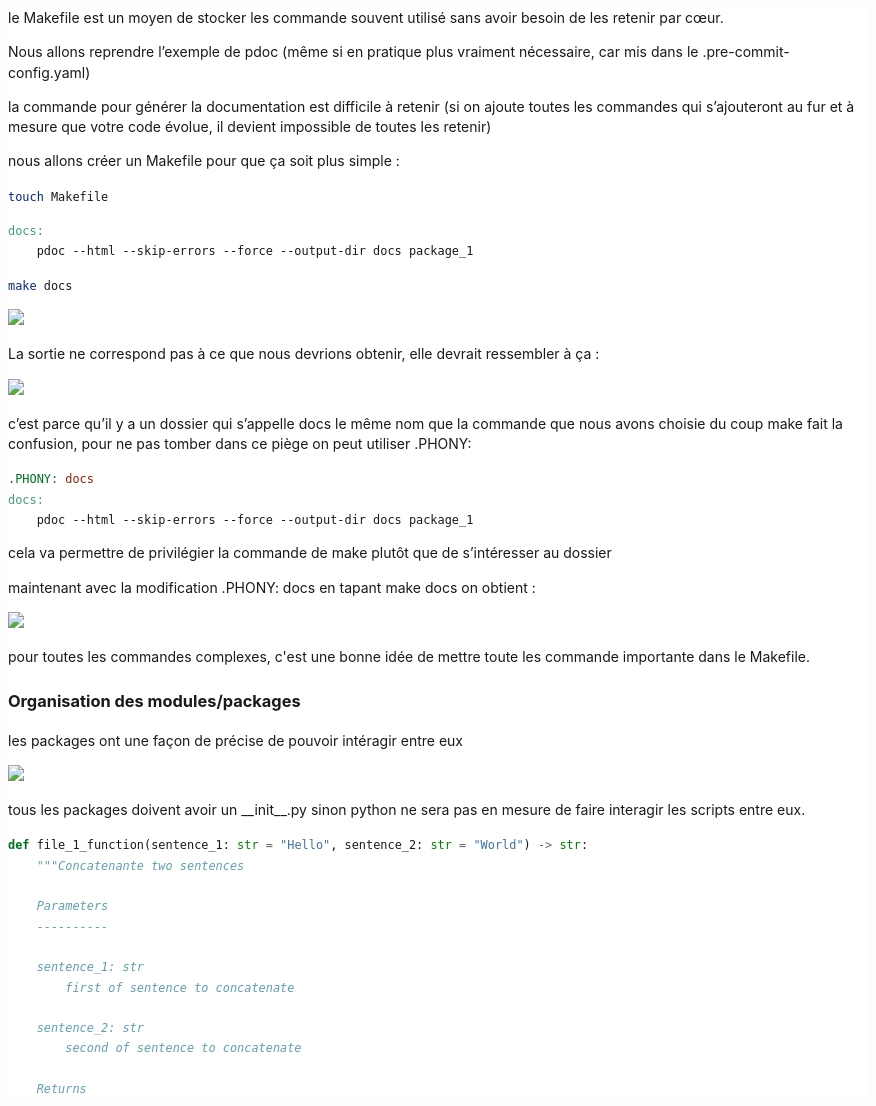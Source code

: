 le Makefile est un moyen de stocker les commande souvent utilisé sans avoir besoin de les retenir par cœur.

Nous allons reprendre l’exemple de pdoc (même si en pratique plus vraiment nécessaire, car mis dans le .pre-commit-config.yaml)

la commande pour générer la documentation est difficile à retenir (si on ajoute toutes les commandes qui s’ajouteront au fur et à mesure que votre code évolue, il devient impossible de toutes les retenir)

nous allons créer un Makefile pour que ça soit plus simple :
 
```bash
touch Makefile
```

```Makefile
docs:
	pdoc --html --skip-errors --force --output-dir docs package_1
```

```bash
make docs
```
![](Aspose.Words.6a005a73-a1b4-4b7b-9589-97ad0ec7e262.036.png)

La sortie ne correspond pas à ce que nous devrions obtenir, elle devrait ressembler à ça :

![](Aspose.Words.6a005a73-a1b4-4b7b-9589-97ad0ec7e262.037.png)

c’est parce qu’il y a un dossier qui s’appelle docs le même nom que la commande que nous avons choisie du coup make fait la confusion, pour ne pas tomber dans ce piège on peut utiliser .PHONY:

```Makefile
.PHONY: docs
docs:
	pdoc --html --skip-errors --force --output-dir docs package_1
```

cela va permettre de privilégier la commande de make plutôt que de s’intéresser au dossier

maintenant avec la modification .PHONY: docs en tapant make docs on obtient :

![](Aspose.Words.6a005a73-a1b4-4b7b-9589-97ad0ec7e262.039.png)

pour toutes les commandes complexes, c'est une bonne idée de mettre toute les commande importante dans le Makefile.

### Organisation des modules/packages

les packages ont une façon de précise de pouvoir intéragir entre eux

![](Aspose.Words.6a005a73-a1b4-4b7b-9589-97ad0ec7e262.040.png)

tous les packages doivent avoir un \_\_init\_\_.py sinon python ne sera pas en mesure de faire interagir les scripts entre eux.

```py
def file_1_function(sentence_1: str = "Hello", sentence_2: str = "World") -> str:
    """Concatenante two sentences

    Parameters
    ----------

    sentence_1: str
        first of sentence to concatenate

    sentence_2: str
        second of sentence to concatenate

    Returns
```